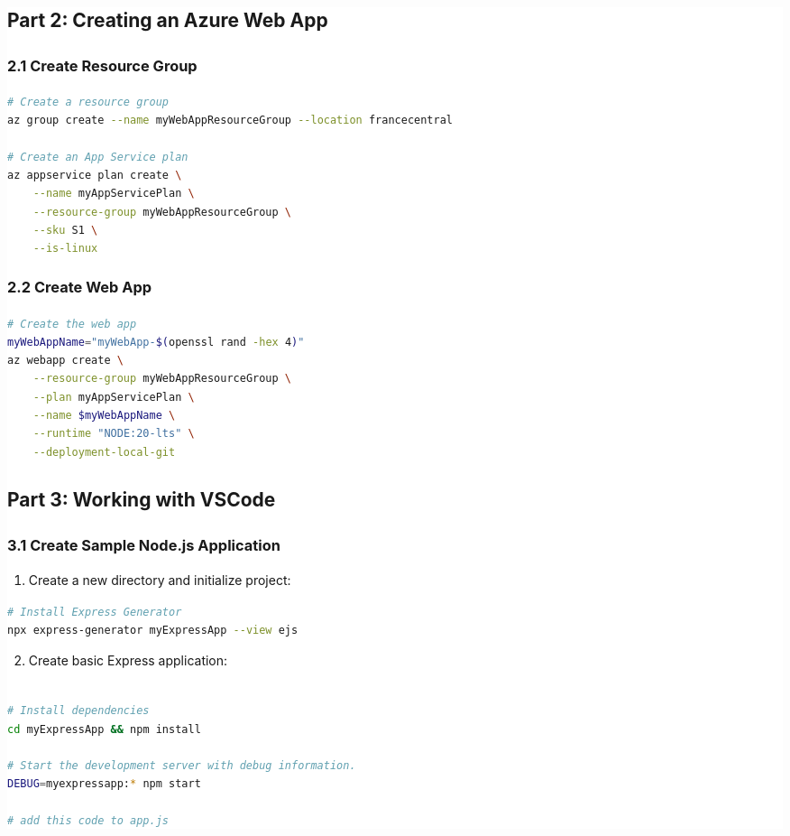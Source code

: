 ## Part 2: Creating an Azure Web App

### 2.1 Create Resource Group

```bash
# Create a resource group
az group create --name myWebAppResourceGroup --location francecentral

# Create an App Service plan
az appservice plan create \
    --name myAppServicePlan \
    --resource-group myWebAppResourceGroup \
    --sku S1 \
    --is-linux
```

### 2.2 Create Web App

```bash
# Create the web app
myWebAppName="myWebApp-$(openssl rand -hex 4)"
az webapp create \
    --resource-group myWebAppResourceGroup \
    --plan myAppServicePlan \
    --name $myWebAppName \
    --runtime "NODE:20-lts" \
    --deployment-local-git
```

## Part 3: Working with VSCode

### 3.1 Create Sample Node.js Application

1. Create a new directory and initialize project:

```bash
# Install Express Generator
npx express-generator myExpressApp --view ejs
```

2. Create basic Express application:

```bash

# Install dependencies
cd myExpressApp && npm install

# Start the development server with debug information.
DEBUG=myexpressapp:* npm start

# add this code to app.js

```
